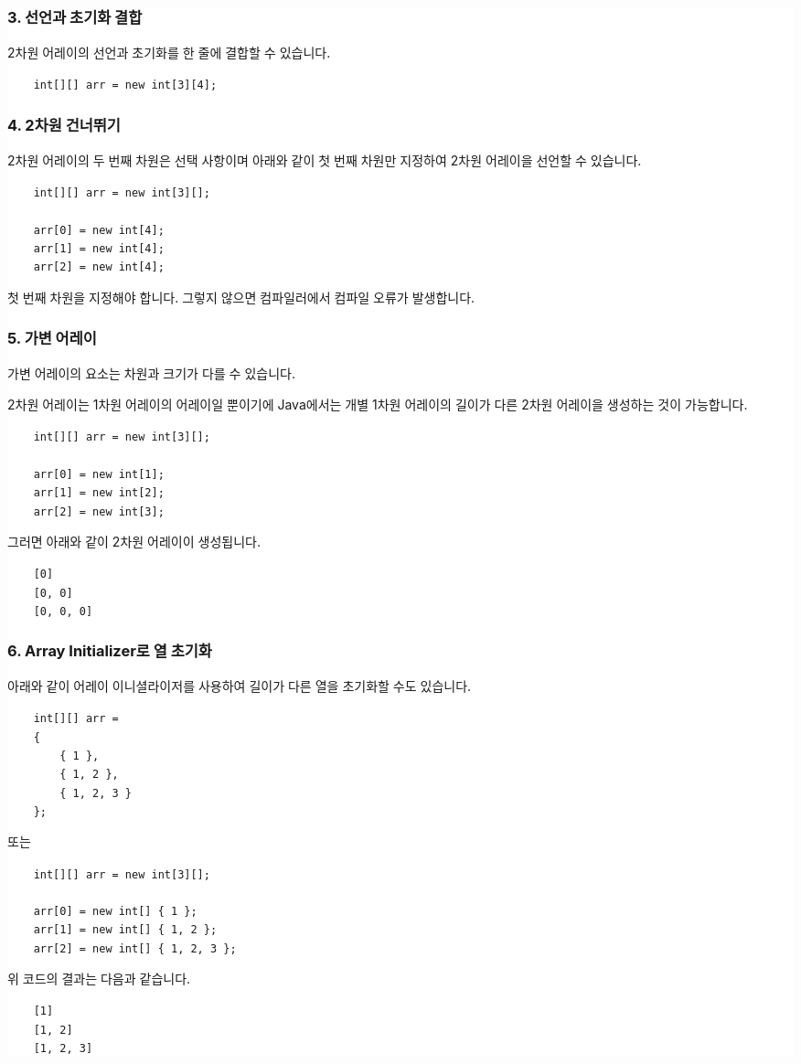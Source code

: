 ### 3. 선언과 초기화 결합

2차원 어레이의 선언과 초기화를 한 줄에 결합할 수 있습니다.
```
	int[][] arr = new int[3][4];
```
### 4. 2차원 건너뛰기

2차원 어레이의 두 번째 차원은 선택 사항이며 아래와 같이 첫 번째 차원만 지정하여 2차원 어레이을 선언할 수 있습니다.
```
	int[][] arr = new int[3][];
	
	arr[0] = new int[4];
	arr[1] = new int[4];
	arr[2] = new int[4];
```
첫 번째 차원을 지정해야 합니다. 그렇지 않으면 컴파일러에서 컴파일 오류가 발생합니다.

### 5. 가변 어레이

가변 어레이의 요소는 차원과 크기가 다를 수 있습니다.

2차원 어레이는 1차원 어레이의 어레이일 뿐이기에 Java에서는 개별 1차원 어레이의 길이가 다른 2차원 어레이을 생성하는 것이 가능합니다. 

```
	int[][] arr = new int[3][];
	
	arr[0] = new int[1];
	arr[1] = new int[2];
	arr[2] = new int[3];
```
그러면 아래와 같이 2차원 어레이이 생성됩니다.
```
	[0]
	[0, 0]
	[0, 0, 0]
```
### 6. Array Initializer로 열 초기화

아래와 같이 어레이 이니셜라이저를 사용하여 길이가 다른 열을 초기화할 수도 있습니다.
```
	int[][] arr =
	{
		{ 1 },
		{ 1, 2 },
		{ 1, 2, 3 }
	};
```
또는
```
	int[][] arr = new int[3][];
	
	arr[0] = new int[] { 1 };
	arr[1] = new int[] { 1, 2 };
	arr[2] = new int[] { 1, 2, 3 };
```
위 코드의 결과는 다음과 같습니다.
```
	[1]
	[1, 2]
	[1, 2, 3]
```
